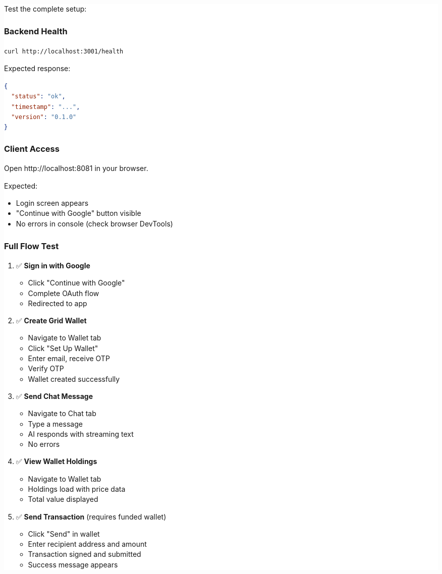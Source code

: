 Test the complete setup:

### Backend Health
```bash
curl http://localhost:3001/health
```

Expected response:
```json
{
  "status": "ok",
  "timestamp": "...",
  "version": "0.1.0"
}
```

### Client Access
Open http://localhost:8081 in your browser.

Expected:
- Login screen appears
- "Continue with Google" button visible
- No errors in console (check browser DevTools)

### Full Flow Test

1. ✅ **Sign in with Google**
   - Click "Continue with Google"
   - Complete OAuth flow
   - Redirected to app

2. ✅ **Create Grid Wallet**
   - Navigate to Wallet tab
   - Click "Set Up Wallet"
   - Enter email, receive OTP
   - Verify OTP
   - Wallet created successfully

3. ✅ **Send Chat Message**
   - Navigate to Chat tab
   - Type a message
   - AI responds with streaming text
   - No errors

4. ✅ **View Wallet Holdings**
   - Navigate to Wallet tab
   - Holdings load with price data
   - Total value displayed

5. ✅ **Send Transaction** (requires funded wallet)
   - Click "Send" in wallet
   - Enter recipient address and amount
   - Transaction signed and submitted
   - Success message appears
